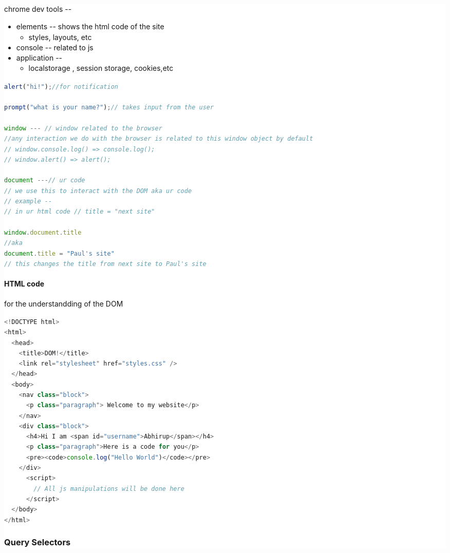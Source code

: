 chrome dev tools -- 
- elements -- shows the html code of the site 
	- styles, layouts, etc
- console -- related to js 
- application -- 
	- localstorage , session storage, cookies,etc

```js
alert("hi!");//for notification

prompt("what is your name?");// takes input from the user

window --- // window related to the browser
//any interaction we do with the browser is related to this window object by default
// window.console.log() => console.log();
// window.alert() => alert();

document ---// ur code 
// we use this to interact with the DOM aka ur code 
// example --
// in ur html code // title = "next site"

window.document.title 
//aka
document.title = "Paul's site" 
// this changes the title from next site to Paul's site 

```

#### HTML code
for the understandding of the DOM
```js
<!DOCTYPE html>
<html>
  <head>
    <title>DOM!</title>
    <link rel="stylesheet" href="styles.css" />
  </head>
  <body>
    <nav class="block">
      <p class="paragraph"> Welcome to my website</p>
    </nav>
    <div class="block">
      <h4>Hi I am <span id="username">Abhirup</span></h4>
      <p class="paragraph">Here is a code for you</p>
      <pre><code>console.log("Hello World")</code></pre>
    </div>
      <script>
        // All js manipulations will be done here
      </script>
  </body>
</html>
```
### Query Selectors
```js

```
